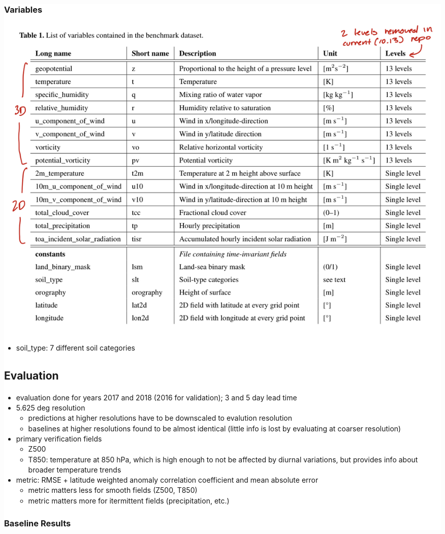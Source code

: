 ### Variables
![variables](https://github.com/se0ngbin/climate-models/blob/main/paper-summaries/images/weatherbench-fields.jpeg)
- soil_type: 7 different soil categories


## Evaluation
- evaluation done for years 2017 and 2018 (2016 for validation); 3 and 5 day lead time
- 5.625 deg resolution
	- predictions at higher resolutions have to be downscaled to evalution resolution
	- baselines at higher resolutions found to be almost identical (little info is lost by evaluating at coarser resolution)
- primary verification fields
	- Z500
	- T850: temperature at 850 hPa, which is high enough to not be affected by diurnal variations, but provides info about broader temperature trends
- metric: RMSE + latitude weighted anomaly correlation coefficient and mean absolute error
	- metric matters less for smooth fields (Z500, T850)
	- metric matters more for itermittent fields (precipitation, etc.)

### Baseline Results